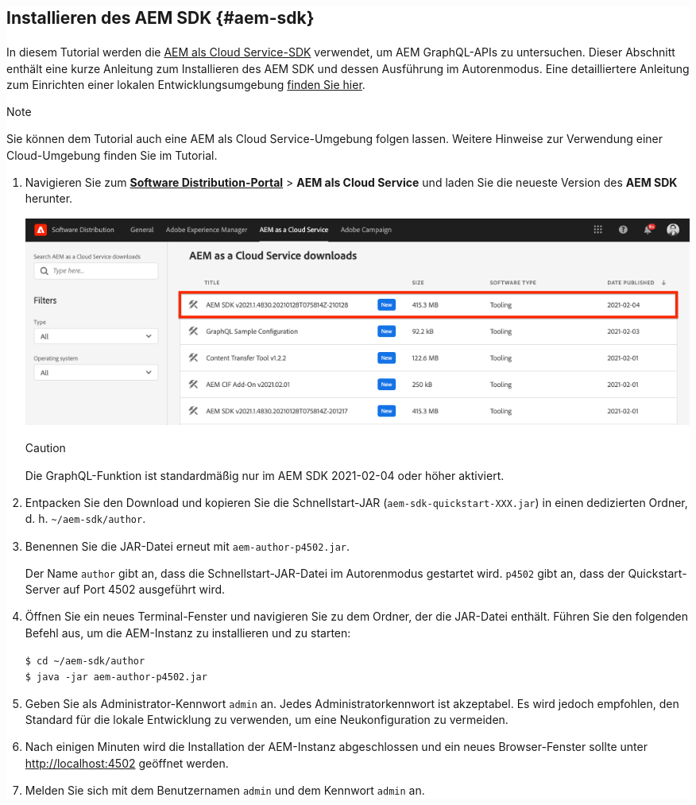 ## Installieren des AEM SDK {#aem-sdk}

In diesem Tutorial werden die [AEM als Cloud Service-SDK](https://experienceleague.adobe.com/docs/experience-manager-cloud-service/implementing/developing/aem-as-a-cloud-service-sdk.html?lang=en#aem-as-a-cloud-service-sdk) verwendet, um AEM GraphQL-APIs zu untersuchen. Dieser Abschnitt enthält eine kurze Anleitung zum Installieren des AEM SDK und dessen Ausführung im Autorenmodus. Eine detailliertere Anleitung zum Einrichten einer lokalen Entwicklungsumgebung [finden Sie hier](https://experienceleague.adobe.com/docs/experience-manager-learn/cloud-service/local-development-environment-set-up/overview.html?lang=de#local-development-environment-set-up).

>[!NOTE]
>
> Sie können dem Tutorial auch eine AEM als Cloud Service-Umgebung folgen lassen. Weitere Hinweise zur Verwendung einer Cloud-Umgebung finden Sie im Tutorial.

1. Navigieren Sie zum **[Software Distribution-Portal](https://experience.adobe.com/#/downloads/content/software-distribution/en/aemcloud.html)** > **AEM als Cloud Service** und laden Sie die neueste Version des **AEM SDK** herunter.

   ![Software Distribution-Portal](assets/setup/software-distribution-portal-download.png)

   >[!CAUTION]
   >
   > Die GraphQL-Funktion ist standardmäßig nur im AEM SDK 2021-02-04 oder höher aktiviert.

1. Entpacken Sie den Download und kopieren Sie die Schnellstart-JAR (`aem-sdk-quickstart-XXX.jar`) in einen dedizierten Ordner, d. h. `~/aem-sdk/author`.
1. Benennen Sie die JAR-Datei erneut mit `aem-author-p4502.jar`.

   Der Name `author` gibt an, dass die Schnellstart-JAR-Datei im Autorenmodus gestartet wird. `p4502` gibt an, dass der Quickstart-Server auf Port 4502 ausgeführt wird.

1. Öffnen Sie ein neues Terminal-Fenster und navigieren Sie zu dem Ordner, der die JAR-Datei enthält. Führen Sie den folgenden Befehl aus, um die AEM-Instanz zu installieren und zu starten:

   ```shell
   $ cd ~/aem-sdk/author
   $ java -jar aem-author-p4502.jar
   ```

1. Geben Sie als Administrator-Kennwort `admin` an. Jedes Administratorkennwort ist akzeptabel. Es wird jedoch empfohlen, den Standard für die lokale Entwicklung zu verwenden, um eine Neukonfiguration zu vermeiden.
1. Nach einigen Minuten wird die Installation der AEM-Instanz abgeschlossen und ein neues Browser-Fenster sollte unter [http://localhost:4502](http://localhost:4502) geöffnet werden.
1. Melden Sie sich mit dem Benutzernamen `admin` und dem Kennwort `admin` an.
